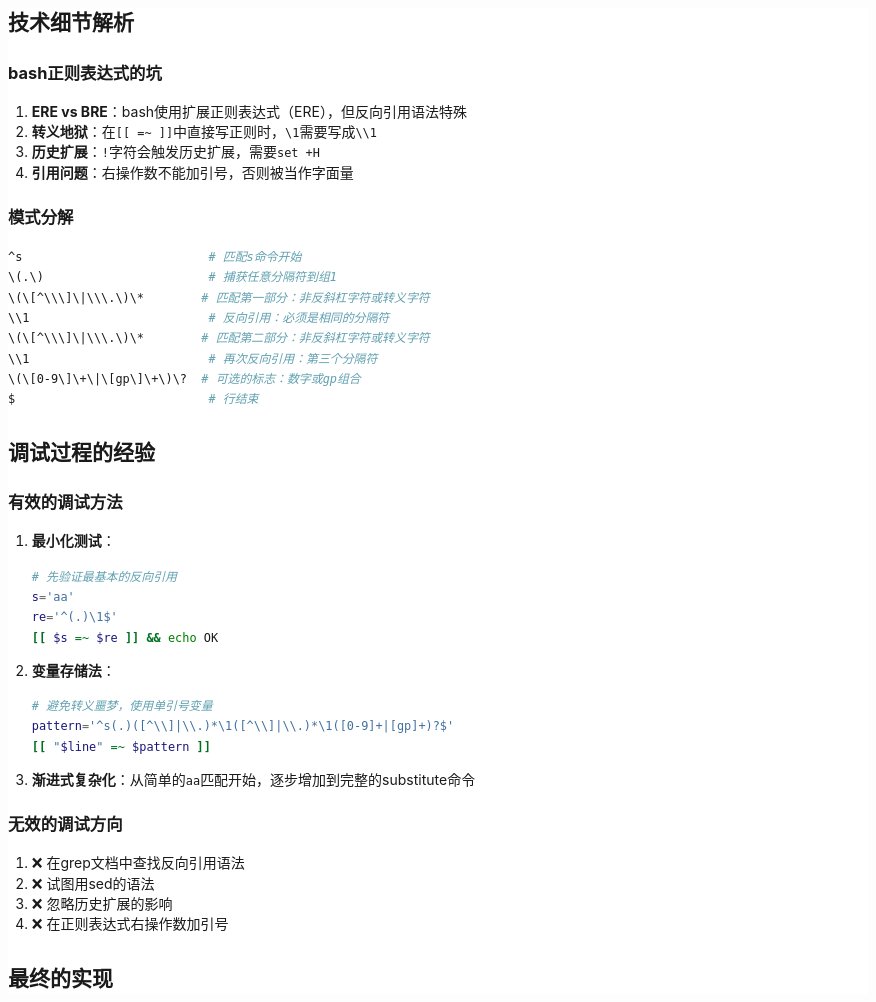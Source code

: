 ## 技术细节解析

### bash正则表达式的坑

1. **ERE vs BRE**：bash使用扩展正则表达式（ERE），但反向引用语法特殊
2. **转义地狱**：在`[[ =~ ]]`中直接写正则时，`\1`需要写成`\\1`
3. **历史扩展**：`!`字符会触发历史扩展，需要`set +H`
4. **引用问题**：右操作数不能加引号，否则被当作字面量

### 模式分解

```bash
^s                          # 匹配s命令开始
\(.\)                       # 捕获任意分隔符到组1
\(\[^\\\]\|\\\.\)\*        # 匹配第一部分：非反斜杠字符或转义字符
\\1                         # 反向引用：必须是相同的分隔符
\(\[^\\\]\|\\\.\)\*        # 匹配第二部分：非反斜杠字符或转义字符  
\\1                         # 再次反向引用：第三个分隔符
\(\[0-9\]\+\|\[gp\]\+\)\?  # 可选的标志：数字或gp组合
$                           # 行结束
```

## 调试过程的经验

### 有效的调试方法

1. **最小化测试**：
   ```bash
   # 先验证最基本的反向引用
   s='aa'
   re='^(.)\1$'
   [[ $s =~ $re ]] && echo OK
   ```

2. **变量存储法**：
   ```bash
   # 避免转义噩梦，使用单引号变量
   pattern='^s(.)([^\\]|\\.)*\1([^\\]|\\.)*\1([0-9]+|[gp]+)?$'
   [[ "$line" =~ $pattern ]]
   ```

3. **渐进式复杂化**：从简单的`aa`匹配开始，逐步增加到完整的substitute命令

### 无效的调试方向

1. ❌ 在grep文档中查找反向引用语法
2. ❌ 试图用sed的语法
3. ❌ 忽略历史扩展的影响
4. ❌ 在正则表达式右操作数加引号

## 最终的实现
